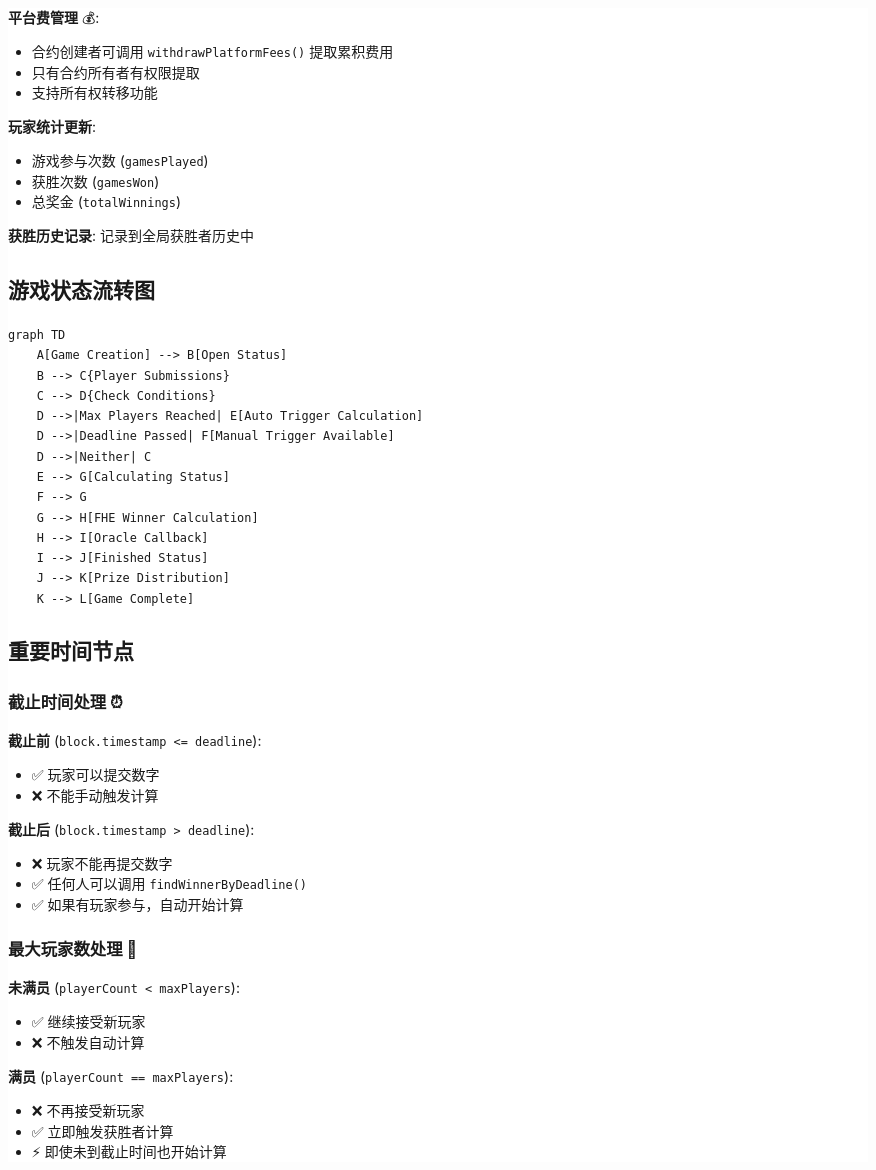 **平台费管理** 💰:
- 合约创建者可调用 `withdrawPlatformFees()` 提取累积费用
- 只有合约所有者有权限提取
- 支持所有权转移功能

**玩家统计更新**:
- 游戏参与次数 (`gamesPlayed`)
- 获胜次数 (`gamesWon`)
- 总奖金 (`totalWinnings`)

**获胜历史记录**: 记录到全局获胜者历史中

## 游戏状态流转图

```mermaid
graph TD
    A[Game Creation] --> B[Open Status]
    B --> C{Player Submissions}
    C --> D{Check Conditions}
    D -->|Max Players Reached| E[Auto Trigger Calculation]
    D -->|Deadline Passed| F[Manual Trigger Available]
    D -->|Neither| C
    E --> G[Calculating Status]
    F --> G
    G --> H[FHE Winner Calculation]
    H --> I[Oracle Callback]
    I --> J[Finished Status]
    J --> K[Prize Distribution]
    K --> L[Game Complete]
```

## 重要时间节点

### 截止时间处理 ⏰

**截止前** (`block.timestamp <= deadline`):
- ✅ 玩家可以提交数字
- ❌ 不能手动触发计算

**截止后** (`block.timestamp > deadline`):
- ❌ 玩家不能再提交数字
- ✅ 任何人可以调用 `findWinnerByDeadline()`
- ✅ 如果有玩家参与，自动开始计算

### 最大玩家数处理 👥

**未满员** (`playerCount < maxPlayers`):
- ✅ 继续接受新玩家
- ❌ 不触发自动计算

**满员** (`playerCount == maxPlayers`):
- ❌ 不再接受新玩家
- ✅ 立即触发获胜者计算
- ⚡ 即使未到截止时间也开始计算
